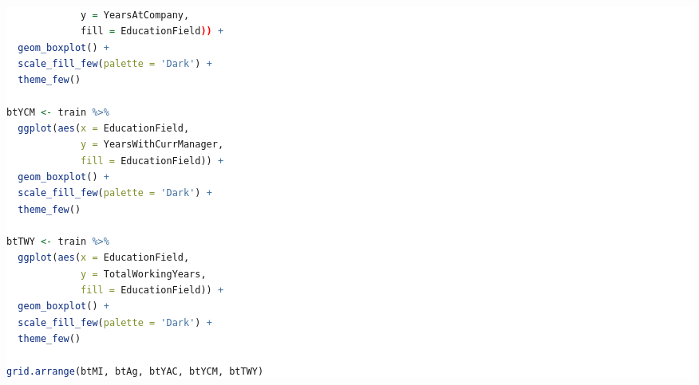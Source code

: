 ``` r
             y = YearsAtCompany,
             fill = EducationField)) +
  geom_boxplot() + 
  scale_fill_few(palette = 'Dark') + 
  theme_few()

btYCM <- train %>% 
  ggplot(aes(x = EducationField,
             y = YearsWithCurrManager,
             fill = EducationField)) +
  geom_boxplot() + 
  scale_fill_few(palette = 'Dark') + 
  theme_few()

btTWY <- train %>% 
  ggplot(aes(x = EducationField,
             y = TotalWorkingYears,
             fill = EducationField)) +
  geom_boxplot() + 
  scale_fill_few(palette = 'Dark') + 
  theme_few()

grid.arrange(btMI, btAg, btYAC, btYCM, btTWY)
```
